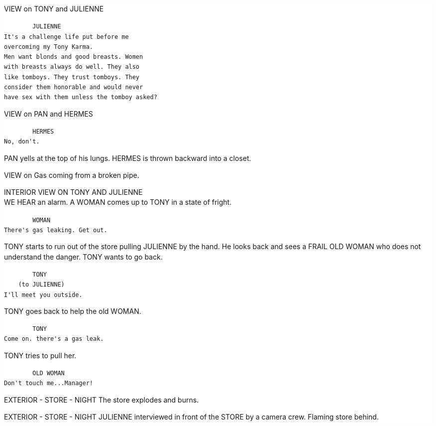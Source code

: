 VIEW on TONY and JULIENNE

	
			JULIENNE
	It's a challenge life put before me 	
	overcoming my Tony Karma.
	Men want blonds and good breasts. Women 	
	with breasts always do well. They also
 	like tomboys. They trust tomboys. They 	
	consider them honorable and would never 
	have sex with them unless the tomboy asked? 

VIEW on PAN and HERMES


			HERMES
	No, don't.

PAN yells at the top of his lungs. HERMES is thrown 
backward into a closet. 

VIEW on Gas coming from a broken pipe.

INTERIOR VIEW ON TONY AND JULIENNE			
WE HEAR an alarm. A WOMAN comes up to TONY in a 
state of fright.


			WOMAN
	There's gas leaking. Get out.

TONY starts to run out of the store pulling JULIENNE 
by the hand. He looks back and sees a FRAIL OLD 
WOMAN who does not understand the danger. TONY wants
to go back.


			TONY
		(to JULIENNE)
	I'll meet you outside.

TONY goes back to help the old WOMAN.


			TONY
	Come on. there's a gas leak.

TONY tries to pull her.


			OLD WOMAN	
	Don't touch me...Manager!

EXTERIOR - STORE - NIGHT
The store explodes and burns.	

EXTERIOR - STORE - NIGHT
JULIENNE interviewed in front of the STORE by a
camera crew. Flaming store behind.

